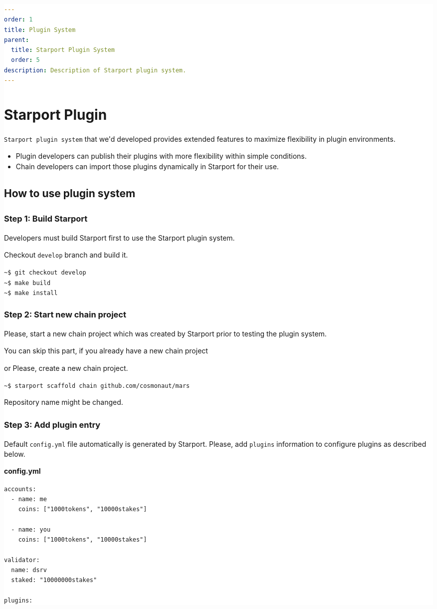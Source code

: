 ```yaml
---
order: 1
title: Plugin System
parent:
  title: Starport Plugin System
  order: 5
description: Description of Starport plugin system.
---
```


# Starport Plugin

`Starport plugin system` that we'd developed provides extended features to maximize flexibility in plugin environments.

- Plugin developers can publish their plugins with more flexibility within simple conditions.
- Chain developers can import those plugins dynamically in Starport for their use.

## How to use plugin system

### Step 1: Build Starport

Developers must build Starport first to use the Starport plugin system.

Checkout `develop` branch and build it.

```
~$ git checkout develop
~$ make build
~$ make install
```

### Step 2: Start new chain project

Please, start a new chain project which was created by Starport prior to testing the plugin system.

You can skip this part, if you already have a new chain project

or
Please, create a new chain project.

```
~$ starport scaffold chain github.com/cosmonaut/mars
```

Repository name might be changed.

### Step 3: Add plugin entry

Default `config.yml` file automatically is generated by Starport.
Please, add `plugins` information to configure plugins as described below.

**config.yml**
```
accounts:
  - name: me
    coins: ["1000tokens", "10000stakes"]
  
  - name: you
    coins: ["1000tokens", "10000stakes"]

validator:
  name: dsrv
  staked: "10000000stakes"

plugins:
```